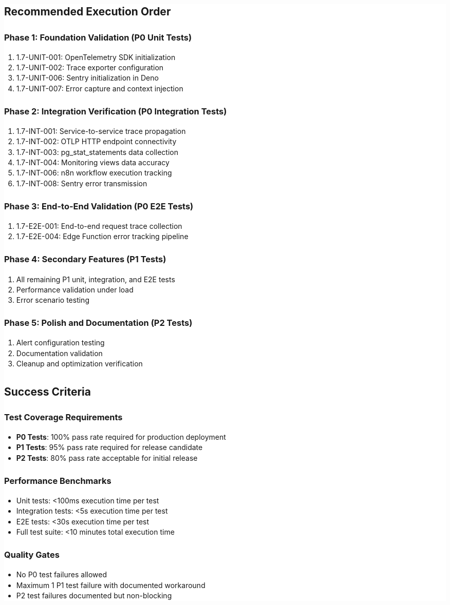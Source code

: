 ## Recommended Execution Order

### Phase 1: Foundation Validation (P0 Unit Tests)
1. 1.7-UNIT-001: OpenTelemetry SDK initialization
2. 1.7-UNIT-002: Trace exporter configuration
3. 1.7-UNIT-006: Sentry initialization in Deno
4. 1.7-UNIT-007: Error capture and context injection

### Phase 2: Integration Verification (P0 Integration Tests)
1. 1.7-INT-001: Service-to-service trace propagation
2. 1.7-INT-002: OTLP HTTP endpoint connectivity
3. 1.7-INT-003: pg_stat_statements data collection
4. 1.7-INT-004: Monitoring views data accuracy
5. 1.7-INT-006: n8n workflow execution tracking
6. 1.7-INT-008: Sentry error transmission

### Phase 3: End-to-End Validation (P0 E2E Tests)
1. 1.7-E2E-001: End-to-end request trace collection
2. 1.7-E2E-004: Edge Function error tracking pipeline

### Phase 4: Secondary Features (P1 Tests)
1. All remaining P1 unit, integration, and E2E tests
2. Performance validation under load
3. Error scenario testing

### Phase 5: Polish and Documentation (P2 Tests)
1. Alert configuration testing
2. Documentation validation
3. Cleanup and optimization verification

## Success Criteria

### Test Coverage Requirements
- **P0 Tests**: 100% pass rate required for production deployment
- **P1 Tests**: 95% pass rate required for release candidate
- **P2 Tests**: 80% pass rate acceptable for initial release

### Performance Benchmarks
- Unit tests: <100ms execution time per test
- Integration tests: <5s execution time per test
- E2E tests: <30s execution time per test
- Full test suite: <10 minutes total execution time

### Quality Gates
- No P0 test failures allowed
- Maximum 1 P1 test failure with documented workaround
- P2 test failures documented but non-blocking
